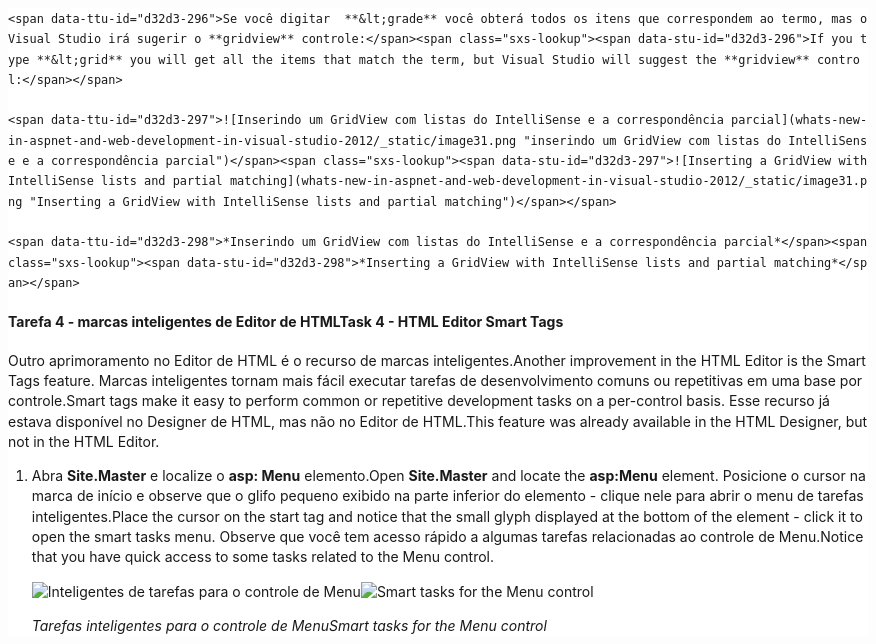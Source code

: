     <span data-ttu-id="d32d3-296">Se você digitar  **&lt;grade** você obterá todos os itens que correspondem ao termo, mas o Visual Studio irá sugerir o **gridview** controle:</span><span class="sxs-lookup"><span data-stu-id="d32d3-296">If you type **&lt;grid** you will get all the items that match the term, but Visual Studio will suggest the **gridview** control:</span></span>

    <span data-ttu-id="d32d3-297">![Inserindo um GridView com listas do IntelliSense e a correspondência parcial](whats-new-in-aspnet-and-web-development-in-visual-studio-2012/_static/image31.png "inserindo um GridView com listas do IntelliSense e a correspondência parcial")</span><span class="sxs-lookup"><span data-stu-id="d32d3-297">![Inserting a GridView with IntelliSense lists and partial matching](whats-new-in-aspnet-and-web-development-in-visual-studio-2012/_static/image31.png "Inserting a GridView with IntelliSense lists and partial matching")</span></span>

    <span data-ttu-id="d32d3-298">*Inserindo um GridView com listas do IntelliSense e a correspondência parcial*</span><span class="sxs-lookup"><span data-stu-id="d32d3-298">*Inserting a GridView with IntelliSense lists and partial matching*</span></span>

<a id="Ex2Task4"></a>

<a id="Task_4_-_HTML_Editor_Smart_Tags"></a>
#### <a name="task-4---html-editor-smart-tags"></a><span data-ttu-id="d32d3-299">Tarefa 4 - marcas inteligentes de Editor de HTML</span><span class="sxs-lookup"><span data-stu-id="d32d3-299">Task 4 - HTML Editor Smart Tags</span></span>

<span data-ttu-id="d32d3-300">Outro aprimoramento no Editor de HTML é o recurso de marcas inteligentes.</span><span class="sxs-lookup"><span data-stu-id="d32d3-300">Another improvement in the HTML Editor is the Smart Tags feature.</span></span> <span data-ttu-id="d32d3-301">Marcas inteligentes tornam mais fácil executar tarefas de desenvolvimento comuns ou repetitivas em uma base por controle.</span><span class="sxs-lookup"><span data-stu-id="d32d3-301">Smart tags make it easy to perform common or repetitive development tasks on a per-control basis.</span></span> <span data-ttu-id="d32d3-302">Esse recurso já estava disponível no Designer de HTML, mas não no Editor de HTML.</span><span class="sxs-lookup"><span data-stu-id="d32d3-302">This feature was already available in the HTML Designer, but not in the HTML Editor.</span></span>

1. <span data-ttu-id="d32d3-303">Abra **Site.Master** e localize o **asp: Menu** elemento.</span><span class="sxs-lookup"><span data-stu-id="d32d3-303">Open **Site.Master** and locate the **asp:Menu** element.</span></span> <span data-ttu-id="d32d3-304">Posicione o cursor na marca de início e observe que o glifo pequeno exibido na parte inferior do elemento - clique nele para abrir o menu de tarefas inteligentes.</span><span class="sxs-lookup"><span data-stu-id="d32d3-304">Place the cursor on the start tag and notice that the small glyph displayed at the bottom of the element - click it to open the smart tasks menu.</span></span> <span data-ttu-id="d32d3-305">Observe que você tem acesso rápido a algumas tarefas relacionadas ao controle de Menu.</span><span class="sxs-lookup"><span data-stu-id="d32d3-305">Notice that you have quick access to some tasks related to the Menu control.</span></span>

    <span data-ttu-id="d32d3-306">![Inteligentes de tarefas para o controle de Menu](whats-new-in-aspnet-and-web-development-in-visual-studio-2012/_static/image32.png "inteligentes de tarefas para o controle de Menu")</span><span class="sxs-lookup"><span data-stu-id="d32d3-306">![Smart tasks for the Menu control](whats-new-in-aspnet-and-web-development-in-visual-studio-2012/_static/image32.png "Smart tasks for the Menu control")</span></span>

    <span data-ttu-id="d32d3-307">*Tarefas inteligentes para o controle de Menu*</span><span class="sxs-lookup"><span data-stu-id="d32d3-307">*Smart tasks for the Menu control*</span></span>

<a id="Ex2Task5"></a>
